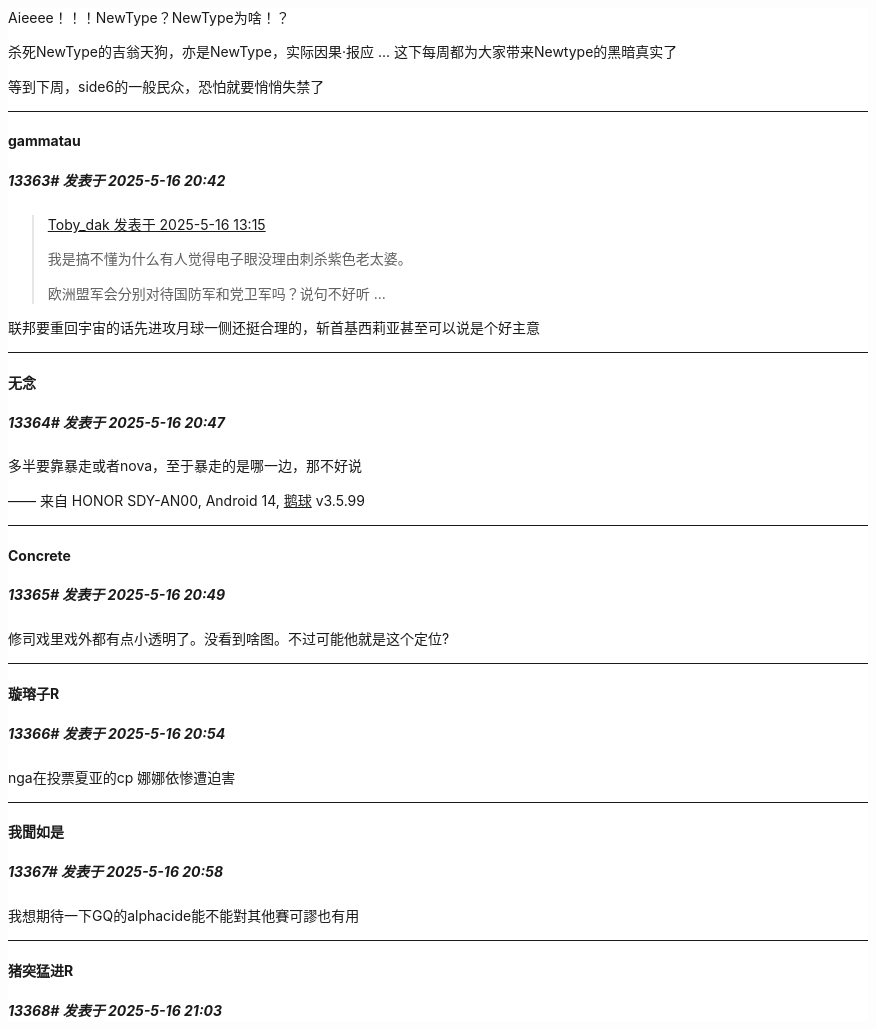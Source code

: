 Aieeee！！！NewType？NewType为啥！？

杀死NewType的吉翁天狗，亦是NewType，实际因果·报应 ...</blockquote>
这下每周都为大家带来Newtype的黑暗真实了

等到下周，side6的一般民众，恐怕就要悄悄失禁了

*****

####  gammatau  
##### 13363#       发表于 2025-5-16 20:42

<blockquote><a href="httphttps://stage1st.com/2b/forum.php?mod=redirect&amp;goto=findpost&amp;pid=67821069&amp;ptid=2209276" target="_blank">Toby_dak 发表于 2025-5-16 13:15</a>

我是搞不懂为什么有人觉得电子眼没理由刺杀紫色老太婆。

欧洲盟军会分别对待国防军和党卫军吗？说句不好听 ...</blockquote>
联邦要重回宇宙的话先进攻月球一侧还挺合理的，斩首基西莉亚甚至可以说是个好主意


*****

####  无念  
##### 13364#       发表于 2025-5-16 20:47

多半要靠暴走或者nova，至于暴走的是哪一边，那不好说

—— 来自 HONOR SDY-AN00, Android 14, [鹅球](https://www.pgyer.com/GcUxKd4w) v3.5.99

*****

####  Concrete  
##### 13365#       发表于 2025-5-16 20:49

修司戏里戏外都有点小透明了。没看到啥图。不过可能他就是这个定位?


*****

####  璇瑢子R  
##### 13366#       发表于 2025-5-16 20:54

nga在投票夏亚的cp
娜娜依惨遭迫害


*****

####  我聞如是  
##### 13367#       发表于 2025-5-16 20:58

我想期待一下GQ的alphacide能不能對其他賽可謬也有用

*****

####  猪突猛进R  
##### 13368#       发表于 2025-5-16 21:03
